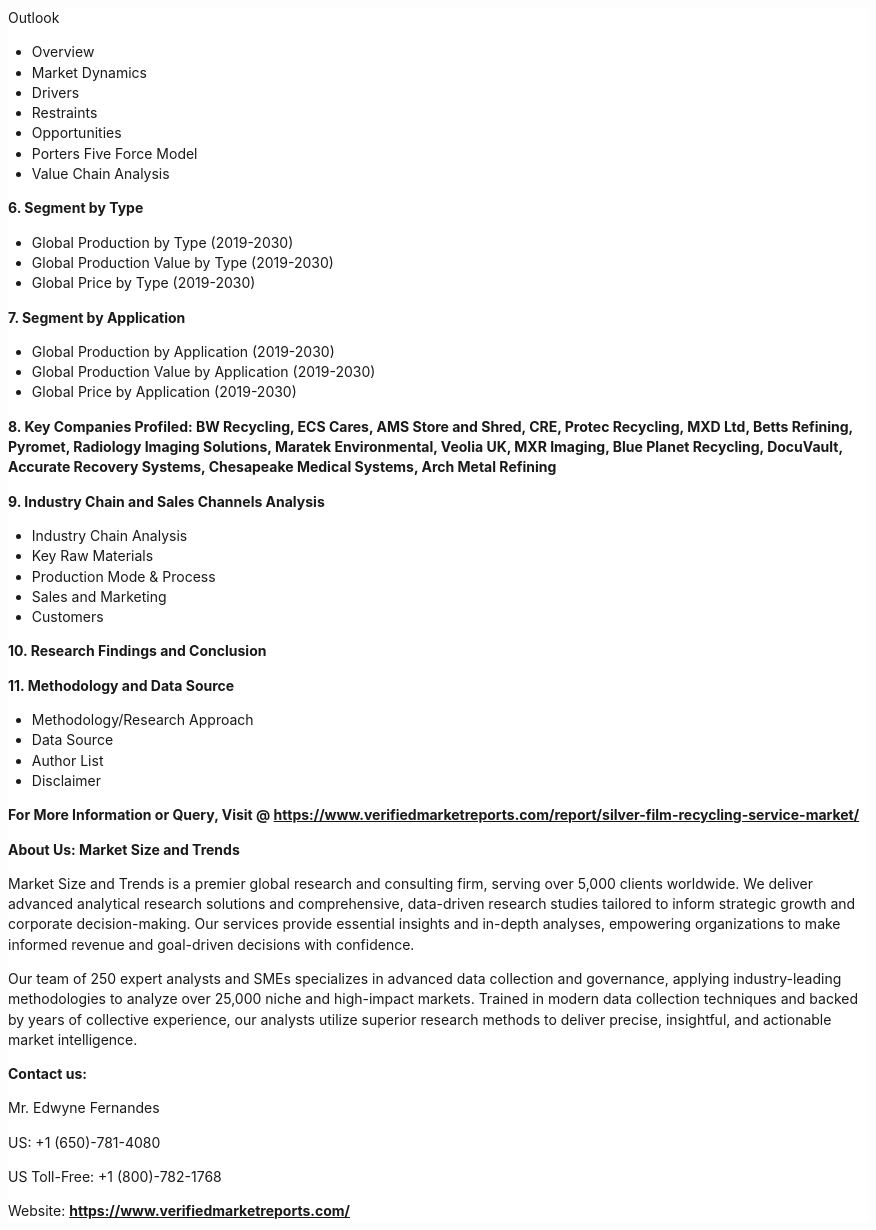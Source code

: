 Outlook</strong></p><ul><li>Overview</li><li>Market Dynamics</li><li>Drivers</li><li>Restraints</li><li>Opportunities</li><li>Porters Five Force Model</li><li>Value Chain Analysis&nbsp;</li></ul><p><strong>6. Segment by Type</strong></p><ul><li>Global Production by Type (2019-2030)</li><li>Global Production Value by Type (2019-2030)</li><li>Global Price by Type (2019-2030)</li></ul><p><strong>7. Segment by Application</strong></p><ul><li>Global Production by Application (2019-2030)</li><li>Global Production Value by Application (2019-2030)</li><li>Global Price by Application (2019-2030)</li></ul><p><strong>8. Key Companies Profiled: BW Recycling, ECS Cares, AMS Store and Shred, CRE, Protec Recycling, MXD Ltd, Betts Refining, Pyromet, Radiology Imaging Solutions, Maratek Environmental, Veolia UK, MXR Imaging, Blue Planet Recycling, DocuVault, Accurate Recovery Systems, Chesapeake Medical Systems, Arch Metal Refining</strong></p><p><strong>9. Industry Chain and Sales Channels Analysis</strong></p><ul><li>Industry Chain Analysis</li><li>Key Raw Materials</li><li>Production Mode &amp; Process</li><li>Sales and Marketing</li><li>Customers</li></ul><p><strong>10. Research Findings and Conclusion</strong></p><p><strong>11. Methodology and Data Source</strong></p><ul><li>Methodology/Research Approach</li><li>Data Source</li><li>Author List</li><li>Disclaimer</li></ul></p><p><strong>For More Information or Query, Visit @ <a href="https://www.verifiedmarketreports.com/report/silver-film-recycling-service-market/">https://www.verifiedmarketreports.com/report/silver-film-recycling-service-market/</a></strong></p><p><strong>About Us: Market Size and Trends</strong></p><p>Market Size and Trends is a premier global research and consulting firm, serving over 5,000 clients worldwide. We deliver advanced analytical research solutions and comprehensive, data-driven research studies tailored to inform strategic growth and corporate decision-making. Our services provide essential insights and in-depth analyses, empowering organizations to make informed revenue and goal-driven decisions with confidence.</p><p>Our team of 250 expert analysts and SMEs specializes in advanced data collection and governance, applying industry-leading methodologies to analyze over 25,000 niche and high-impact markets. Trained in modern data collection techniques and backed by years of collective experience, our analysts utilize superior research methods to deliver precise, insightful, and actionable market intelligence.</p><p><strong>Contact us:</strong></p><p>Mr. Edwyne Fernandes</p><p>US: +1 (650)-781-4080</p><p>US Toll-Free: +1 (800)-782-1768</p><p>Website: <strong><a href="https://www.verifiedmarketreports.com/">https://www.verifiedmarketreports.com/</a></strong></p>
